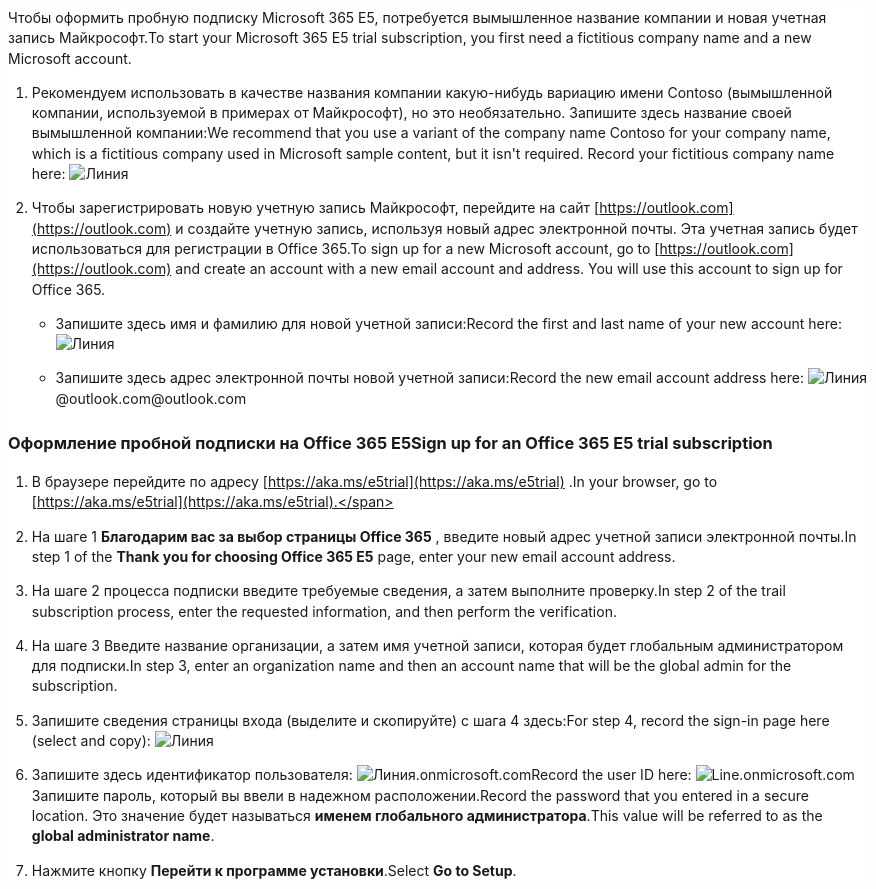 <span data-ttu-id="37284-123">Чтобы оформить пробную подписку Microsoft 365 E5, потребуется вымышленное название компании и новая учетная запись Майкрософт.</span><span class="sxs-lookup"><span data-stu-id="37284-123">To start your Microsoft 365 E5 trial subscription, you first need a fictitious company name and a new Microsoft account.</span></span>
  
1. <span data-ttu-id="37284-p103">Рекомендуем использовать в качестве названия компании какую-нибудь вариацию имени Contoso (вымышленной компании, используемой в примерах от Майкрософт), но это необязательно. Запишите здесь название своей вымышленной компании:</span><span class="sxs-lookup"><span data-stu-id="37284-p103">We recommend that you use a variant of the company name Contoso for your company name, which is a fictitious company used in Microsoft sample content, but it isn't required. Record your fictitious company name here:</span></span> ![Линия](../media/Common-Images/TableLine.png)
    
2. <span data-ttu-id="37284-p104">Чтобы зарегистрировать новую учетную запись Майкрософт, перейдите на сайт [https://outlook.com](https://outlook.com) и создайте учетную запись, используя новый адрес электронной почты. Эта учетная запись будет использоваться для регистрации в Office 365.</span><span class="sxs-lookup"><span data-stu-id="37284-p104">To sign up for a new Microsoft account, go to [https://outlook.com](https://outlook.com) and create an account with a new email account and address. You will use this account to sign up for Office 365.</span></span>
    
    - <span data-ttu-id="37284-129">Запишите здесь имя и фамилию для новой учетной записи:</span><span class="sxs-lookup"><span data-stu-id="37284-129">Record the first and last name of your new account here:</span></span> ![Линия](../media/Common-Images/TableLine.png)
    
    - <span data-ttu-id="37284-131">Запишите здесь адрес электронной почты новой учетной записи:</span><span class="sxs-lookup"><span data-stu-id="37284-131">Record the new email account address here:</span></span> ![Линия](../media/Common-Images/TableLine.png)<span data-ttu-id="37284-133">@outlook.com</span><span class="sxs-lookup"><span data-stu-id="37284-133">@outlook.com</span></span>
    
### <a name="sign-up-for-an-office-365-e5-trial-subscription"></a><span data-ttu-id="37284-134">Оформление пробной подписки на Office 365 E5</span><span class="sxs-lookup"><span data-stu-id="37284-134">Sign up for an Office 365 E5 trial subscription</span></span>

1. <span data-ttu-id="37284-135">В браузере перейдите по адресу [https://aka.ms/e5trial](https://aka.ms/e5trial) .</span><span class="sxs-lookup"><span data-stu-id="37284-135">In your browser, go to [https://aka.ms/e5trial](https://aka.ms/e5trial).</span></span>
    
2. <span data-ttu-id="37284-136">На шаге 1 **Благодарим вас за выбор страницы Office 365** , введите новый адрес учетной записи электронной почты.</span><span class="sxs-lookup"><span data-stu-id="37284-136">In step 1 of the **Thank you for choosing Office 365 E5** page, enter your new email account address.</span></span>
3. <span data-ttu-id="37284-137">На шаге 2 процесса подписки введите требуемые сведения, а затем выполните проверку.</span><span class="sxs-lookup"><span data-stu-id="37284-137">In step 2 of the trail subscription process, enter the requested information, and then perform the verification.</span></span>
4. <span data-ttu-id="37284-138">На шаге 3 Введите название организации, а затем имя учетной записи, которая будет глобальным администратором для подписки.</span><span class="sxs-lookup"><span data-stu-id="37284-138">In step 3, enter an organization name and then an account name that will be the global admin for the subscription.</span></span>
5. <span data-ttu-id="37284-139">Запишите сведения страницы входа (выделите и скопируйте) с шага 4 здесь:</span><span class="sxs-lookup"><span data-stu-id="37284-139">For step 4, record the sign-in page here (select and copy):</span></span> ![Линия](../media/Common-Images/TableLine.png)
6. <span data-ttu-id="37284-141">Запишите здесь идентификатор пользователя: ![Линия](../media/Common-Images/TableLine.png).onmicrosoft.com</span><span class="sxs-lookup"><span data-stu-id="37284-141">Record the user ID here: ![Line](../media/Common-Images/TableLine.png).onmicrosoft.com</span></span>  
   <span data-ttu-id="37284-142">Запишите пароль, который вы ввели в надежном расположении.</span><span class="sxs-lookup"><span data-stu-id="37284-142">Record the password that you entered in a secure location.</span></span>
   <span data-ttu-id="37284-143">Это значение будет называться **именем глобального администратора**.</span><span class="sxs-lookup"><span data-stu-id="37284-143">This value will be referred to as the **global administrator name**.</span></span>
7. <span data-ttu-id="37284-144">Нажмите кнопку **Перейти к программе установки**.</span><span class="sxs-lookup"><span data-stu-id="37284-144">Select **Go to Setup**.</span></span>
